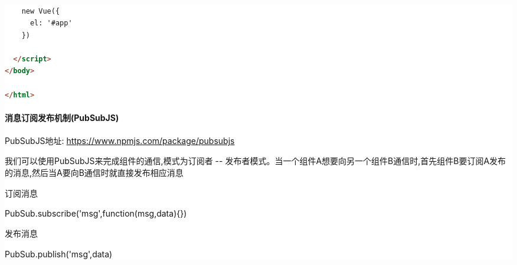 ```html
    new Vue({
      el: '#app'
    })

  </script>
</body>

</html>
```

#### 消息订阅发布机制(PubSubJS)

PubSubJS地址: https://www.npmjs.com/package/pubsubjs

我们可以使用PubSubJS来完成组件的通信,模式为订阅者 -- 发布者模式。当一个组件A想要向另一个组件B通信时,首先组件B要订阅A发布的消息,然后当A要向B通信时就直接发布相应消息

订阅消息  

PubSub.subscribe('msg',function(msg,data){})

发布消息  

PubSub.publish('msg',data)



